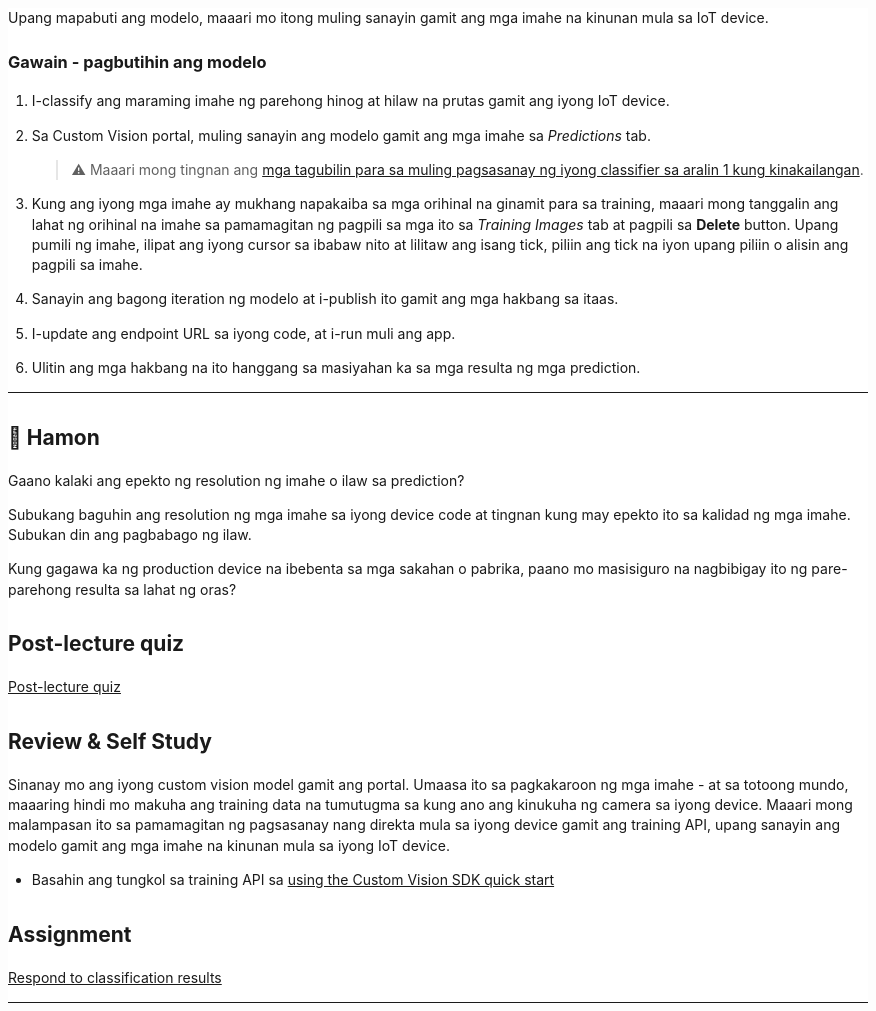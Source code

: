 Upang mapabuti ang modelo, maaari mo itong muling sanayin gamit ang mga imahe na kinunan mula sa IoT device.

### Gawain - pagbutihin ang modelo

1. I-classify ang maraming imahe ng parehong hinog at hilaw na prutas gamit ang iyong IoT device.

1. Sa Custom Vision portal, muling sanayin ang modelo gamit ang mga imahe sa *Predictions* tab.

    > ⚠️ Maaari mong tingnan ang [mga tagubilin para sa muling pagsasanay ng iyong classifier sa aralin 1 kung kinakailangan](../1-train-fruit-detector/README.md#retrain-your-image-classifier).

1. Kung ang iyong mga imahe ay mukhang napakaiba sa mga orihinal na ginamit para sa training, maaari mong tanggalin ang lahat ng orihinal na imahe sa pamamagitan ng pagpili sa mga ito sa *Training Images* tab at pagpili sa **Delete** button. Upang pumili ng imahe, ilipat ang iyong cursor sa ibabaw nito at lilitaw ang isang tick, piliin ang tick na iyon upang piliin o alisin ang pagpili sa imahe.

1. Sanayin ang bagong iteration ng modelo at i-publish ito gamit ang mga hakbang sa itaas.

1. I-update ang endpoint URL sa iyong code, at i-run muli ang app.

1. Ulitin ang mga hakbang na ito hanggang sa masiyahan ka sa mga resulta ng mga prediction.

---

## 🚀 Hamon

Gaano kalaki ang epekto ng resolution ng imahe o ilaw sa prediction?

Subukang baguhin ang resolution ng mga imahe sa iyong device code at tingnan kung may epekto ito sa kalidad ng mga imahe. Subukan din ang pagbabago ng ilaw.

Kung gagawa ka ng production device na ibebenta sa mga sakahan o pabrika, paano mo masisiguro na nagbibigay ito ng pare-parehong resulta sa lahat ng oras?

## Post-lecture quiz

[Post-lecture quiz](https://black-meadow-040d15503.1.azurestaticapps.net/quiz/32)

## Review & Self Study

Sinanay mo ang iyong custom vision model gamit ang portal. Umaasa ito sa pagkakaroon ng mga imahe - at sa totoong mundo, maaaring hindi mo makuha ang training data na tumutugma sa kung ano ang kinukuha ng camera sa iyong device. Maaari mong malampasan ito sa pamamagitan ng pagsasanay nang direkta mula sa iyong device gamit ang training API, upang sanayin ang modelo gamit ang mga imahe na kinunan mula sa iyong IoT device.

* Basahin ang tungkol sa training API sa [using the Custom Vision SDK quick start](https://docs.microsoft.com/azure/cognitive-services/custom-vision-service/quickstarts/image-classification?WT.mc_id=academic-17441-jabenn&tabs=visual-studio&pivots=programming-language-python)

## Assignment

[Respond to classification results](assignment.md)

---